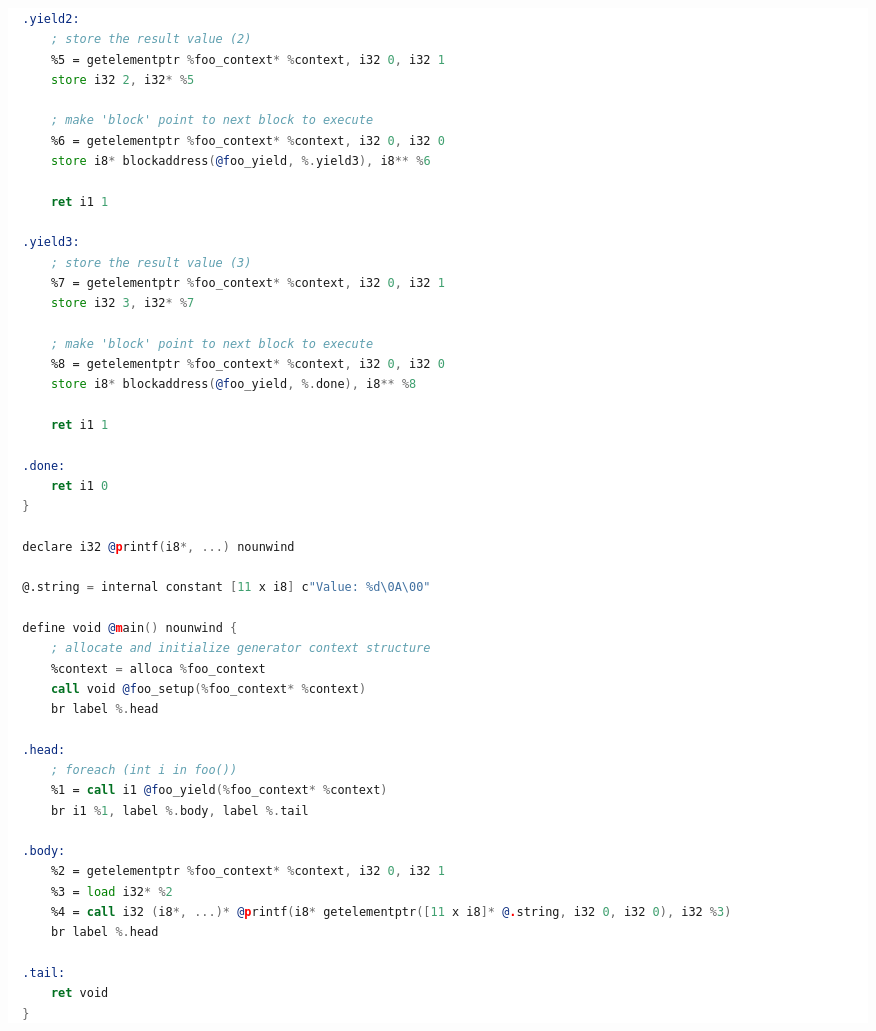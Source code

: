 ```asm
  .yield2:
      ; store the result value (2)
      %5 = getelementptr %foo_context* %context, i32 0, i32 1
      store i32 2, i32* %5

      ; make 'block' point to next block to execute
      %6 = getelementptr %foo_context* %context, i32 0, i32 0
      store i8* blockaddress(@foo_yield, %.yield3), i8** %6

      ret i1 1

  .yield3:
      ; store the result value (3)
      %7 = getelementptr %foo_context* %context, i32 0, i32 1
      store i32 3, i32* %7

      ; make 'block' point to next block to execute
      %8 = getelementptr %foo_context* %context, i32 0, i32 0
      store i8* blockaddress(@foo_yield, %.done), i8** %8

      ret i1 1

  .done:
      ret i1 0
  }

  declare i32 @printf(i8*, ...) nounwind

  @.string = internal constant [11 x i8] c"Value: %d\0A\00"

  define void @main() nounwind {
      ; allocate and initialize generator context structure
      %context = alloca %foo_context
      call void @foo_setup(%foo_context* %context)
      br label %.head

  .head:
      ; foreach (int i in foo())
      %1 = call i1 @foo_yield(%foo_context* %context)
      br i1 %1, label %.body, label %.tail

  .body:
      %2 = getelementptr %foo_context* %context, i32 0, i32 1
      %3 = load i32* %2
      %4 = call i32 (i8*, ...)* @printf(i8* getelementptr([11 x i8]* @.string, i32 0, i32 0), i32 %3)
      br label %.head

  .tail:
      ret void
  }
```
